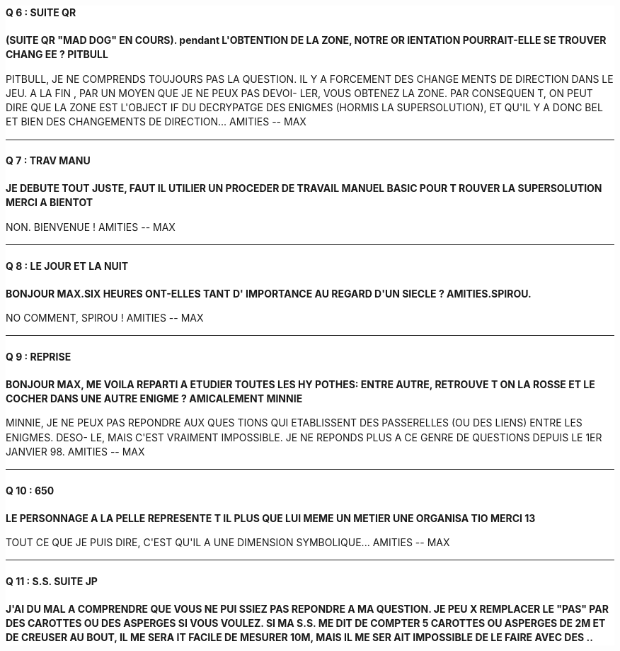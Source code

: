 
#### Q 6 : SUITE QR

**(SUITE QR "MAD DOG" EN COURS).           pendant
L'OBTENTION DE LA ZONE, NOTRE OR IENTATION POURRAIT-ELLE SE TROUVER
CHANG EE ? PITBULL**

PITBULL, JE NE COMPRENDS TOUJOURS PAS LA QUESTION. IL Y
 A FORCEMENT DES CHANGE MENTS DE DIRECTION DANS LE JEU. A LA FIN , PAR
UN MOYEN QUE JE NE PEUX PAS DEVOI- LER, VOUS OBTENEZ LA ZONE. PAR
CONSEQUEN T, ON PEUT DIRE QUE LA ZONE EST L'OBJECT IF DU DECRYPATGE DES
ENIGMES (HORMIS LA SUPERSOLUTION), ET QU'IL Y A DONC BEL
ET BIEN DES CHANGEMENTS DE DIRECTION... AMITIES -- MAX

---

#### Q 7 : TRAV MANU

**JE DEBUTE TOUT JUSTE, FAUT IL UTILIER UN  PROCEDER DE TRAVAIL MANUEL BASIC POUR T ROUVER LA SUPERSOLUTION MERCI A BIENTOT**

NON. BIENVENUE ! AMITIES -- MAX

---

#### Q 8 : LE JOUR ET LA NUIT

**BONJOUR MAX.SIX HEURES ONT-ELLES TANT D' IMPORTANCE AU REGARD D'UN SIECLE ? AMITIES.SPIROU.**

NO COMMENT, SPIROU ! AMITIES -- MAX

---

#### Q 9 : REPRISE

**BONJOUR MAX, ME VOILA REPARTI A ETUDIER TOUTES LES HY
POTHES: ENTRE AUTRE, RETROUVE T ON LA    ROSSE ET LE COCHER DANS UNE
AUTRE ENIGME ? AMICALEMENT   MINNIE**

MINNIE, JE NE PEUX PAS REPONDRE AUX QUES TIONS QUI
ETABLISSENT DES PASSERELLES (OU DES LIENS) ENTRE LES ENIGMES. DESO- LE,
MAIS C'EST VRAIMENT IMPOSSIBLE. JE NE REPONDS PLUS A CE GENRE DE
QUESTIONS  DEPUIS LE 1ER JANVIER 98. AMITIES -- MAX

---

#### Q 10 : 650

**LE PERSONNAGE A LA PELLE REPRESENTE T IL PLUS QUE LUI MEME UN METIER UNE ORGANISA TIO MERCI   13**

TOUT CE QUE JE PUIS DIRE, C'EST QU'IL A UNE DIMENSION SYMBOLIQUE... AMITIES -- MAX

---

#### Q 11 : S.S. SUITE JP

**J'AI DU MAL A COMPRENDRE QUE VOUS NE PUI SSIEZ PAS
REPONDRE A MA QUESTION. JE PEU X REMPLACER LE "PAS" PAR DES CAROTTES OU
 DES ASPERGES SI VOUS VOULEZ. SI MA S.S. ME DIT DE COMPTER 5 CAROTTES OU
 ASPERGES  DE 2M ET DE CREUSER AU BOUT, IL ME SERA IT FACILE DE MESURER
10M, MAIS IL ME SER AIT IMPOSSIBLE DE LE FAIRE AVEC DES ..**
